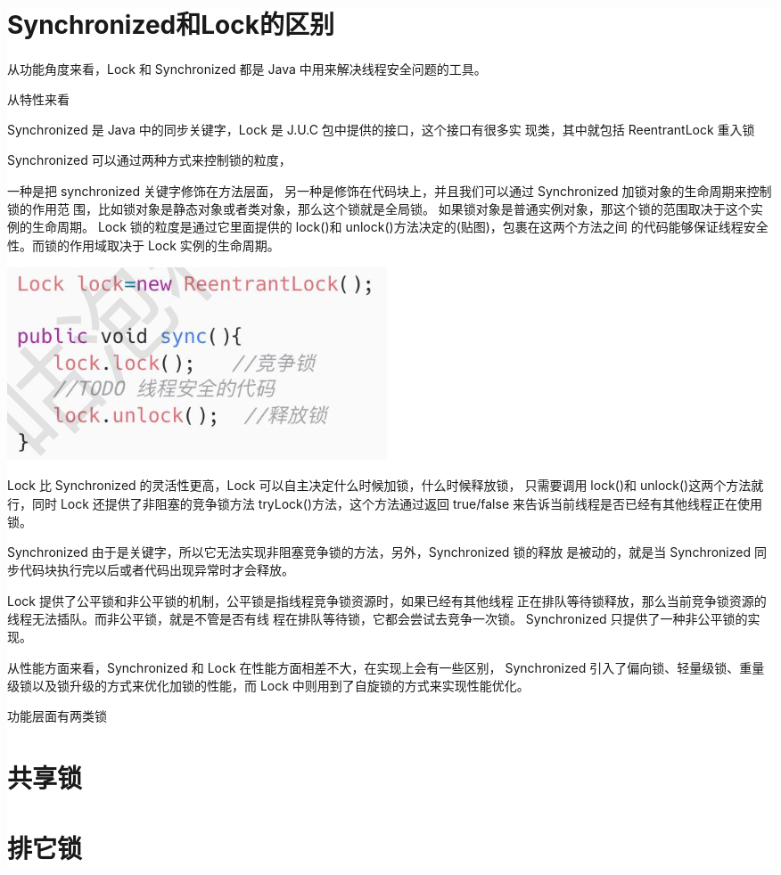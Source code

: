 

# Synchronized和Lock的区别

从功能角度来看，Lock 和 Synchronized 都是 Java 中用来解决线程安全问题的工具。

从特性来看

Synchronized 是 Java 中的同步关键字，Lock 是 J.U.C 包中提供的接口，这个接口有很多实 现类，其中就包括 ReentrantLock 重入锁

Synchronized 可以通过两种方式来控制锁的粒度，

一种是把 synchronized 关键字修饰在方法层面，
 另一种是修饰在代码块上，并且我们可以通过 Synchronized 加锁对象的生命周期来控制锁的作用范 围，比如锁对象是静态对象或者类对象，那么这个锁就是全局锁。 如果锁对象是普通实例对象，那这个锁的范围取决于这个实例的生命周期。
 Lock 锁的粒度是通过它里面提供的 lock()和 unlock()方法决定的(贴图)，包裹在这两个方法之间 的代码能够保证线程安全性。而锁的作用域取决于 Lock 实例的生命周期。

![image-20240423145102956](img/image-20240423145102956.png)

Lock 比 Synchronized 的灵活性更高，Lock 可以自主决定什么时候加锁，什么时候释放锁， 只需要调用 lock()和 unlock()这两个方法就行，同时 Lock 还提供了非阻塞的竞争锁方法 tryLock()方法，这个方法通过返回 true/false 来告诉当前线程是否已经有其他线程正在使用 锁。

Synchronized 由于是关键字，所以它无法实现非阻塞竞争锁的方法，另外，Synchronized 锁的释放 是被动的，就是当 Synchronized 同步代码块执行完以后或者代码出现异常时才会释放。

 Lock 提供了公平锁和非公平锁的机制，公平锁是指线程竞争锁资源时，如果已经有其他线程 正在排队等待锁释放，那么当前竞争锁资源的线程无法插队。而非公平锁，就是不管是否有线 程在排队等待锁，它都会尝试去竞争一次锁。 Synchronized 只提供了一种非公平锁的实现。

从性能方面来看，Synchronized 和 Lock 在性能方面相差不大，在实现上会有一些区别， Synchronized 引入了偏向锁、轻量级锁、重量级锁以及锁升级的方式来优化加锁的性能，而 Lock 中则用到了自旋锁的方式来实现性能优化。

功能层面有两类锁

# 共享锁

# 排它锁
